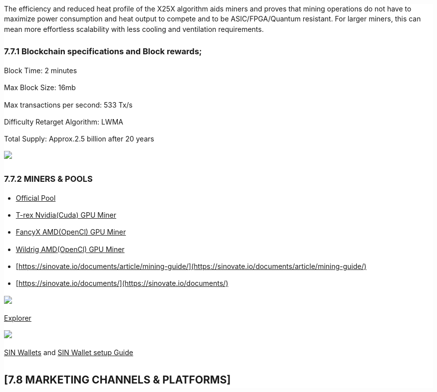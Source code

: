 The efficiency and reduced heat profile of the X25X algorithm aids miners and proves that mining operations do not have to maximize power consumption and heat output to compete and to be ASIC/FPGA/Quantum resistant. For larger miners, this can mean more effortless scalability with less cooling and ventilation requirements.

  

### 7.7.1 Blockchain specifications and Block rewards;

Block Time: 2 minutes

Max Block Size: 16mb

Max transactions per second: 533 Tx/s

Difficulty Retarget Algorithm: LWMA

Total Supply: Approx.2.5 billion after 20 years

  

![](https://lh3.googleusercontent.com/ldnFHIYuEEKVjPIYowpNIVYKx6cF24jxxbbL_blda5BiH7Jtssbj-o6m7XEoWNpNzTQfjQtS42oS2DWUELprB66TPtxTS8TiNexasu5LeVbySjU2GqIkuIC26uf2PzzX59U3M_Q_)

  
  
  
  
  
  
  

### 7.7.2 MINERS & POOLS

-   [Official Pool](https://pool.sinovate.io/)
    
-   [T-rex Nvidia(Cuda) GPU Miner](https://github.com/trexminer/T-Rex/releases/tag/0.11.0)
    
-   [FancyX AMD(OpenCl) GPU Miner](https://github.com/fancyIX/sgminer-phi2-branch/releases)
    
-   [Wildrig AMD(OpenCl) GPU Miner](https://bitcointalk.org/index.php?topic=5023676)
    
-   [https://sinovate.io/documents/article/mining-guide/](https://sinovate.io/documents/article/mining-guide/)
    
-   [https://sinovate.io/documents/](https://sinovate.io/documents/)
    

![](https://lh3.googleusercontent.com/e9-nCiYniZ4KSRCVyZAA6avL1jXkD5ySFS0xecdA_FmGTbySDIpYVKmYfAx3PSqL74bvHTs6J0IUPEKyCYFetAZ5TVEs3GybV2CGY5Pv5ROOXMfnRfVanrYZkinjNzEVdxzRNqmw)

[Explorer](http://explorer.sinovate.io)

![](https://lh5.googleusercontent.com/J6NB_qpmFPcxYRyXFwP5Xn_P9qJ3fyEri3gT6Fszfg3uYWbZ20_H_aKXgn03vAlm07Bs09TU4igXEpovQ1cYNC7w_sbWW75sCVQ7FSlSgKBHEiAcEguu_mzPcGgf-mRpnc_0YGuh)

[SIN Wallets](https://github.com/SINOVATEblockchain/SIN-core/releases) and [SIN Wallet setup Guide](https://github.com/SINOVATEblockchain/SIN-core/releases/download/v1.02-d24bd6b/SIN.WALLET.UPGRADE.GUIDE.pdf)

  
  
  
  
  

## [7.8 MARKETING CHANNELS & PLATFORMS]
